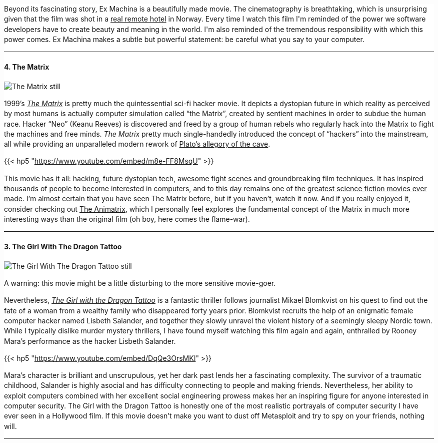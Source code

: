 Beyond its fascinating story, Ex Machina is a beautifully made movie. The cinematography is breathtaking, which is unsurprising given that the film was shot in a [real remote hotel](http://www.vanityfair.com/hollywood/2015/04/ex-machina-location) in Norway. Every time I watch this film I'm reminded of the power we software developers have to create beauty and meaning in the world. I'm also reminded of the tremendous responsibility with which this power comes. Ex Machina makes a subtle but powerful statement: be careful what you say to your computer.

---

#### 4. The Matrix

![The Matrix still](/images/10-tech-movies/matrix-screenshot.jpg)

1999’s *[The Matrix](https://en.wikipedia.org/wiki/The_Matrix)* is pretty much the quintessential sci-fi hacker movie. It depicts a dystopian future in which reality as perceived by most humans is actually computer simulation called “the Matrix”, created by sentient machines in order to subdue the human race. Hacker “Neo” (Keanu Reeves) is discovered and freed by a group of human rebels who regularly hack into the Matrix to fight the machines and free minds. *The Matrix* pretty much single-handedly introduced the concept of “hackers” into the mainstream, all while providing an unparalleled modern rework of [Plato’s allegory of the cave](https://en.wikipedia.org/wiki/Allegory_of_the_Cave).

{{< hp5 "https://www.youtube.com/embed/m8e-FF8MsqU" >}}

This movie has it all: hacking, future dystopian tech, awesome fight scenes and groundbreaking film techniques. It has inspired thousands of people to become interested in computers, and to this day remains one of the [greatest science fiction movies ever made](https://en.wikipedia.org/wiki/List_of_films_considered_the_best#Science_fiction). I’m almost certain that you have seen The Matrix before, but if you haven’t, watch it now. And if you really enjoyed it, consider checking out [The Animatrix](https://en.wikipedia.org/wiki/The_Animatrix), which I personally feel explores the fundamental concept of the Matrix in much more interesting ways than the original film (oh boy, here comes the flame-war).

---

#### 3. The Girl With The Dragon Tattoo

![The Girl With The Dragon Tattoo still](/images/10-tech-movies/girl-screenshot.jpg)

A warning: this movie might be a little disturbing to the more sensitive movie-goer.

Nevertheless, *[The Girl with the Dragon Tattoo](https://en.wikipedia.org/wiki/The_Girl_with_the_Dragon_Tattoo_%282011_film%29)* is a fantastic thriller follows journalist Mikael Blomkvist on his quest to find out the fate of a woman from a wealthy family who disappeared forty years prior. Blomkvist recruits the help of an enigmatic female computer hacker named Lisbeth Salander, and together they slowly unravel the violent history of a seemingly sleepy Nordic town. While I typically dislike murder mystery thrillers, I have found myself watching this film again and again, enthralled by Rooney Mara’s performance as the hacker Lisbeth Salander.

{{< hp5 "https://www.youtube.com/embed/DqQe3OrsMKI" >}}

Mara’s character is brilliant and unscrupulous, yet her dark past lends her a fascinating complexity. The survivor of a traumatic childhood, Salander is highly asocial and has difficulty connecting to people and making friends. Nevertheless, her ability to exploit computers combined with her excellent social engineering prowess makes her an inspiring figure for anyone interested in computer security. The Girl with the Dragon Tattoo is honestly one of the most realistic portrayals of computer security I have ever seen in a Hollywood film. If this movie doesn’t make you want to dust off Metasploit and try to spy on your friends, nothing will.

---